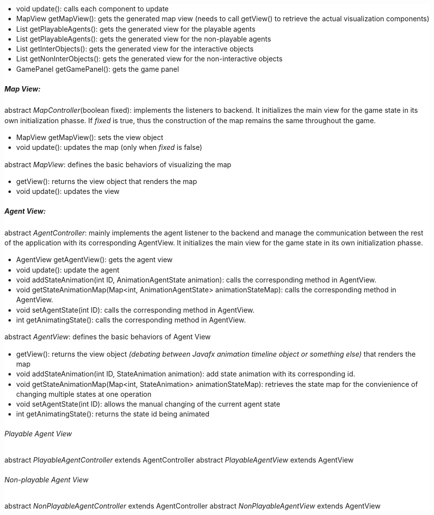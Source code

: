 - void update(): calls each component to update
- MapView getMapView(): gets the generated map view (needs to call getView() to retrieve the actual visualization components)
- List<PlayableAgentView> getPlayableAgents(): gets the generated view for the playable agents
- List<NonPlayableAgentView> getPlayableAgents(): gets the generated view for the non-playable agents
- List<InteractiveObjectView> getInterObjects(): gets the generated view for the interactive objects
- List<NonInteractiveObjectView> getNonInterObjects(): gets the generated view for the non-interactive objects
- GamePanel getGamePanel(): gets the game panel

##### Map View:
abstract _MapController_(boolean fixed): implements the listeners to backend. It initializes the main view for the game state in its own initialization phasse. If _fixed_ is true, thus the construction of the map remains the same throughout the game.
- MapView getMapView(): sets the view object
- void update(): updates the map (only when _fixed_ is false)

abstract _MapView_: defines the basic behaviors of visualizing the map
- getView(): returns the view object that renders the map
- void update(): updates the view

##### Agent View:
abstract _AgentController_: mainly implements the agent listener to the backend and manage the communication between the rest of the application with its corresponding AgentView. It initializes the main view for the game state in its own initialization phasse.
- AgentView getAgentView(): gets the agent view
- void update(): update the agent
- void addStateAnimation(int ID, AnimationAgentState animation): calls the corresponding method in AgentView.
- void getStateAnimationMap(Map<int, AnimationAgentState> animationStateMap): calls the corresponding method in AgentView.
- void setAgentState(int ID): calls the corresponding method in AgentView.
- int getAnimatingState(): calls the corresponding method in AgentView.

abstract _AgentView_: defines the basic behaviors of Agent View
- getView(): returns the view object _(debating between Javafx animation timeline object or something else)_ that renders the map
- void addStateAnimation(int ID, StateAnimation animation): add state animation with its corresponding id.
- void getStateAnimationMap(Map<int, StateAnimation> animationStateMap): retrieves the state map for the convienience of changing multiple states at one operation
- void setAgentState(int ID): allows the manual changing of the current agent state
- int getAnimatingState(): returns the state id being animated

###### Playable Agent View
abstract _PlayableAgentController_ extends AgentController
abstract _PlayableAgentView_ extends AgentView

###### Non-playable Agent View
abstract _NonPlayableAgentController_ extends AgentController
abstract _NonPlayableAgentView_ extends AgentView
